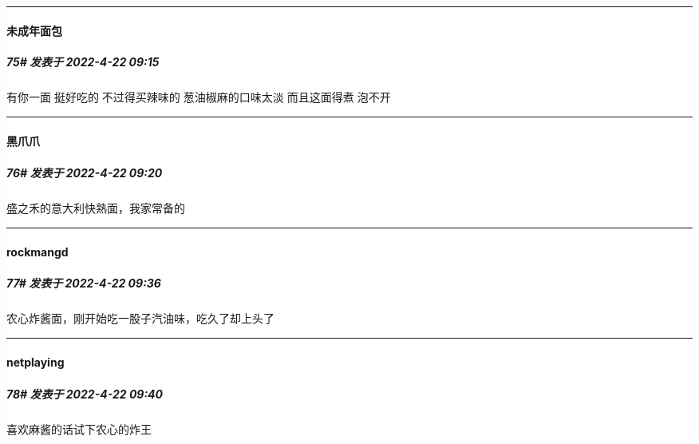 

*****

####  未成年面包  
##### 75#       发表于 2022-4-22 09:15

有你一面 挺好吃的 不过得买辣味的 葱油椒麻的口味太淡 而且这面得煮 泡不开

*****

####  黑爪爪  
##### 76#       发表于 2022-4-22 09:20

盛之禾的意大利快熟面，我家常备的



*****

####  rockmangd  
##### 77#       发表于 2022-4-22 09:36

农心炸酱面，刚开始吃一股子汽油味，吃久了却上头了

*****

####  netplaying  
##### 78#       发表于 2022-4-22 09:40

喜欢麻酱的话试下农心的炸王

